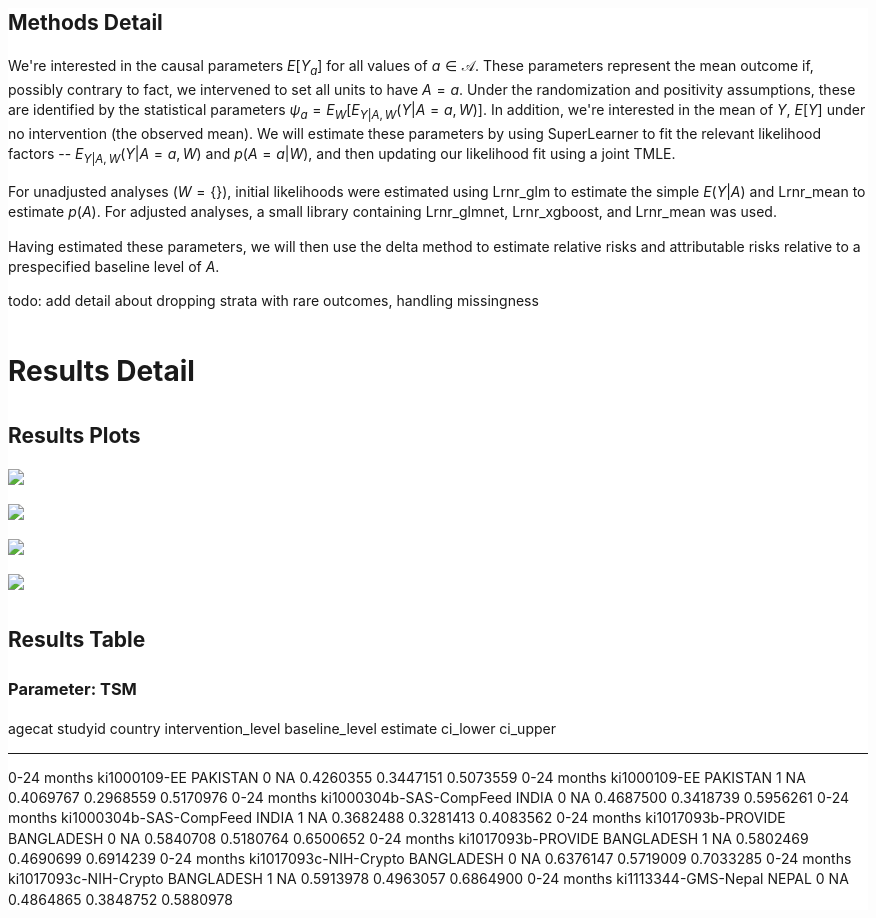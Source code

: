 ## Methods Detail

We're interested in the causal parameters $E[Y_a]$ for all values of $a \in \mathcal{A}$. These parameters represent the mean outcome if, possibly contrary to fact, we intervened to set all units to have $A=a$. Under the randomization and positivity assumptions, these are identified by the statistical parameters $\psi_a=E_W[E_{Y|A,W}(Y|A=a,W)]$.  In addition, we're interested in the mean of $Y$, $E[Y]$ under no intervention (the observed mean). We will estimate these parameters by using SuperLearner to fit the relevant likelihood factors -- $E_{Y|A,W}(Y|A=a,W)$ and $p(A=a|W)$, and then updating our likelihood fit using a joint TMLE.

For unadjusted analyses ($W=\{\}$), initial likelihoods were estimated using Lrnr_glm to estimate the simple $E(Y|A)$ and Lrnr_mean to estimate $p(A)$. For adjusted analyses, a small library containing Lrnr_glmnet, Lrnr_xgboost, and Lrnr_mean was used.

Having estimated these parameters, we will then use the delta method to estimate relative risks and attributable risks relative to a prespecified baseline level of $A$.

todo: add detail about dropping strata with rare outcomes, handling missingness







# Results Detail

## Results Plots
![](/tmp/0963455d-04e7-416a-b5ca-2c9c4c1fc675/REPORT_files/figure-html/plot_tsm-1.png)

![](/tmp/0963455d-04e7-416a-b5ca-2c9c4c1fc675/REPORT_files/figure-html/plot_rr-1.png)



![](/tmp/0963455d-04e7-416a-b5ca-2c9c4c1fc675/REPORT_files/figure-html/plot_paf-1.png)

![](/tmp/0963455d-04e7-416a-b5ca-2c9c4c1fc675/REPORT_files/figure-html/plot_par-1.png)

## Results Table

### Parameter: TSM


agecat        studyid                   country      intervention_level   baseline_level     estimate    ci_lower    ci_upper
------------  ------------------------  -----------  -------------------  ---------------  ----------  ----------  ----------
0-24 months   ki1000109-EE              PAKISTAN     0                    NA                0.4260355   0.3447151   0.5073559
0-24 months   ki1000109-EE              PAKISTAN     1                    NA                0.4069767   0.2968559   0.5170976
0-24 months   ki1000304b-SAS-CompFeed   INDIA        0                    NA                0.4687500   0.3418739   0.5956261
0-24 months   ki1000304b-SAS-CompFeed   INDIA        1                    NA                0.3682488   0.3281413   0.4083562
0-24 months   ki1017093b-PROVIDE        BANGLADESH   0                    NA                0.5840708   0.5180764   0.6500652
0-24 months   ki1017093b-PROVIDE        BANGLADESH   1                    NA                0.5802469   0.4690699   0.6914239
0-24 months   ki1017093c-NIH-Crypto     BANGLADESH   0                    NA                0.6376147   0.5719009   0.7033285
0-24 months   ki1017093c-NIH-Crypto     BANGLADESH   1                    NA                0.5913978   0.4963057   0.6864900
0-24 months   ki1113344-GMS-Nepal       NEPAL        0                    NA                0.4864865   0.3848752   0.5880978
